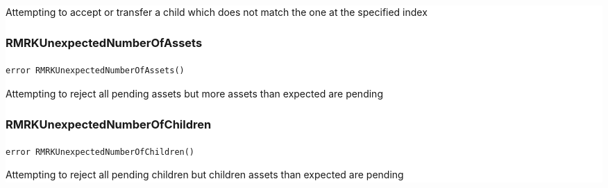 Attempting to accept or transfer a child which does not match the one at the specified index




### RMRKUnexpectedNumberOfAssets

```solidity
error RMRKUnexpectedNumberOfAssets()
```

Attempting to reject all pending assets but more assets than expected are pending




### RMRKUnexpectedNumberOfChildren

```solidity
error RMRKUnexpectedNumberOfChildren()
```

Attempting to reject all pending children but children assets than expected are pending





